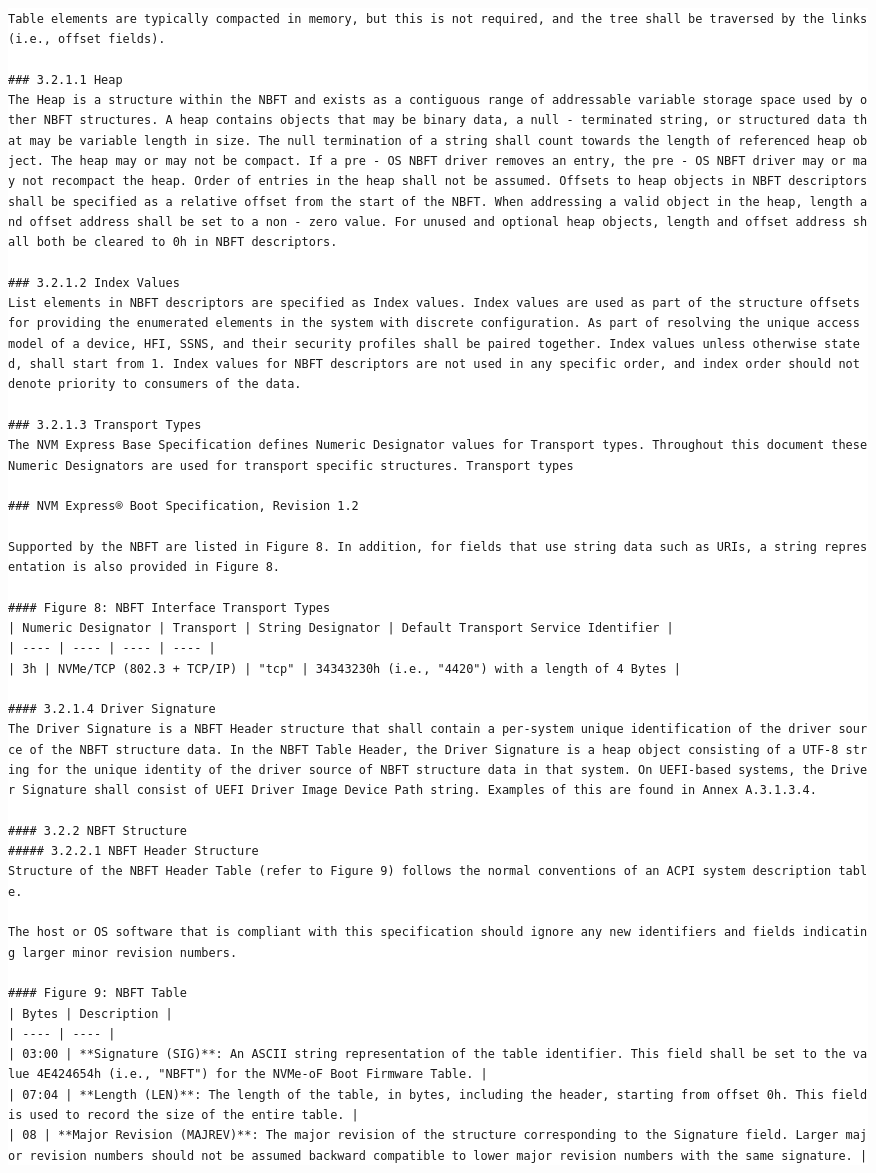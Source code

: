 ```
Table elements are typically compacted in memory, but this is not required, and the tree shall be traversed by the links (i.e., offset fields).

### 3.2.1.1 Heap
The Heap is a structure within the NBFT and exists as a contiguous range of addressable variable storage space used by other NBFT structures. A heap contains objects that may be binary data, a null - terminated string, or structured data that may be variable length in size. The null termination of a string shall count towards the length of referenced heap object. The heap may or may not be compact. If a pre - OS NBFT driver removes an entry, the pre - OS NBFT driver may or may not recompact the heap. Order of entries in the heap shall not be assumed. Offsets to heap objects in NBFT descriptors shall be specified as a relative offset from the start of the NBFT. When addressing a valid object in the heap, length and offset address shall be set to a non - zero value. For unused and optional heap objects, length and offset address shall both be cleared to 0h in NBFT descriptors.

### 3.2.1.2 Index Values
List elements in NBFT descriptors are specified as Index values. Index values are used as part of the structure offsets for providing the enumerated elements in the system with discrete configuration. As part of resolving the unique access model of a device, HFI, SSNS, and their security profiles shall be paired together. Index values unless otherwise stated, shall start from 1. Index values for NBFT descriptors are not used in any specific order, and index order should not denote priority to consumers of the data.

### 3.2.1.3 Transport Types
The NVM Express Base Specification defines Numeric Designator values for Transport types. Throughout this document these Numeric Designators are used for transport specific structures. Transport types

### NVM Express® Boot Specification, Revision 1.2

Supported by the NBFT are listed in Figure 8. In addition, for fields that use string data such as URIs, a string representation is also provided in Figure 8.

#### Figure 8: NBFT Interface Transport Types
| Numeric Designator | Transport | String Designator | Default Transport Service Identifier |
| ---- | ---- | ---- | ---- |
| 3h | NVMe/TCP (802.3 + TCP/IP) | "tcp" | 34343230h (i.e., "4420") with a length of 4 Bytes |

#### 3.2.1.4 Driver Signature
The Driver Signature is a NBFT Header structure that shall contain a per-system unique identification of the driver source of the NBFT structure data. In the NBFT Table Header, the Driver Signature is a heap object consisting of a UTF-8 string for the unique identity of the driver source of NBFT structure data in that system. On UEFI-based systems, the Driver Signature shall consist of UEFI Driver Image Device Path string. Examples of this are found in Annex A.3.1.3.4.

#### 3.2.2 NBFT Structure
##### 3.2.2.1 NBFT Header Structure
Structure of the NBFT Header Table (refer to Figure 9) follows the normal conventions of an ACPI system description table.

The host or OS software that is compliant with this specification should ignore any new identifiers and fields indicating larger minor revision numbers.

#### Figure 9: NBFT Table
| Bytes | Description |
| ---- | ---- |
| 03:00 | **Signature (SIG)**: An ASCII string representation of the table identifier. This field shall be set to the value 4E424654h (i.e., "NBFT") for the NVMe-oF Boot Firmware Table. |
| 07:04 | **Length (LEN)**: The length of the table, in bytes, including the header, starting from offset 0h. This field is used to record the size of the entire table. |
| 08 | **Major Revision (MAJREV)**: The major revision of the structure corresponding to the Signature field. Larger major revision numbers should not be assumed backward compatible to lower major revision numbers with the same signature. |
```